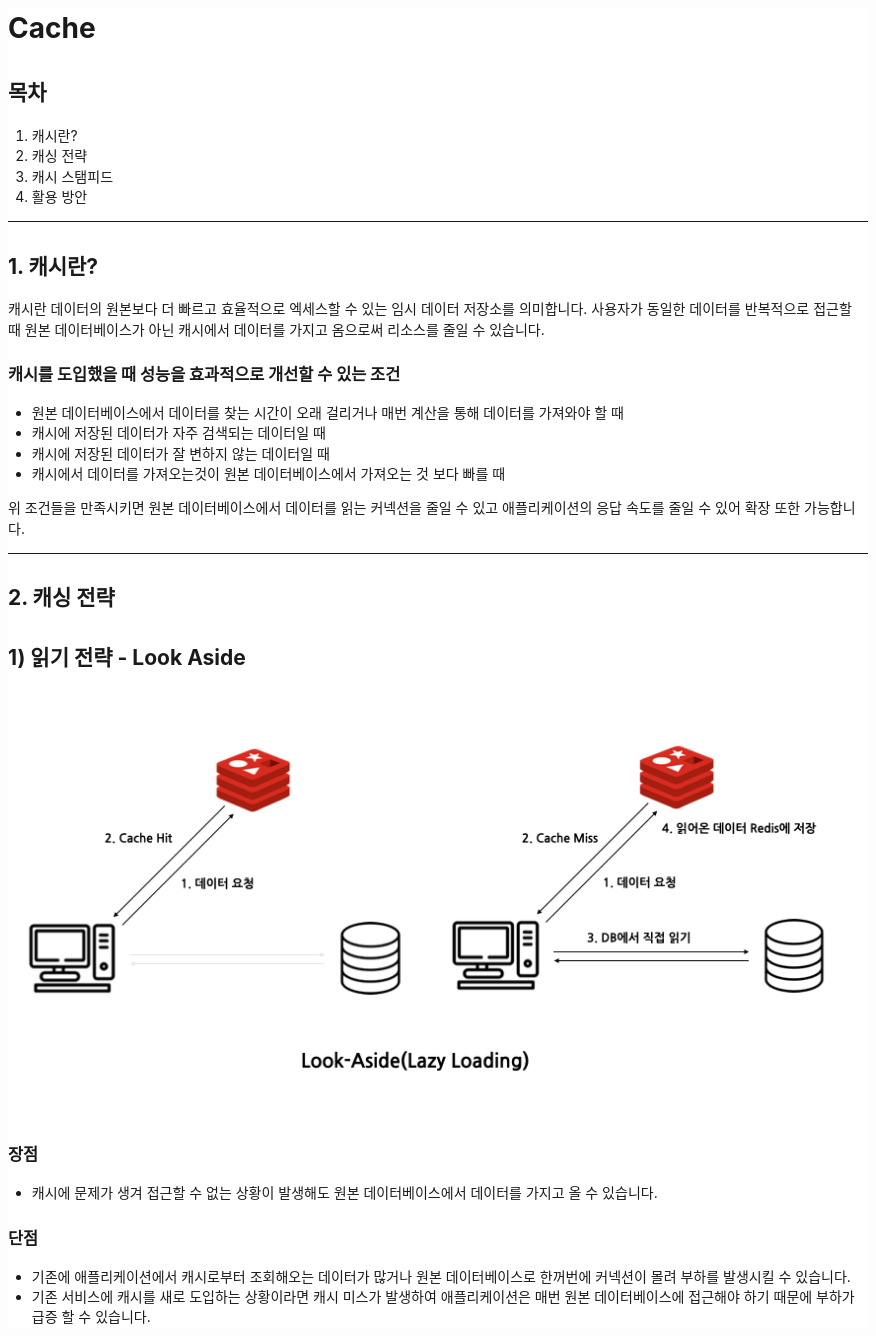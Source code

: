 # Cache

## 목차
1. 캐시란?
2. 캐싱 전략
3. 캐시 스탬피드
4. 활용 방안

---

## 1. 캐시란?
캐시란 데이터의 원본보다 더 빠르고 효율적으로 엑세스할 수 있는 임시 데이터 저장소를 의미합니다.
사용자가 동일한 데이터를 반복적으로 접근할 때 원본 데이터베이스가 아닌 캐시에서 데이터를 가지고 옴으로써 리소스를 줄일 수 있습니다.

### 캐시를 도입했을 때 성능을 효과적으로 개선할 수 있는 조건
- 원본 데이터베이스에서 데이터를 찾는 시간이 오래 걸리거나 매번 계산을 통해 데이터를 가져와야 할 때
- 캐시에 저장된 데이터가 자주 검색되는 데이터일 때
- 캐시에 저장된 데이터가 잘 변하지 않는 데이터일 때
- 캐시에서 데이터를 가져오는것이 원본 데이터베이스에서 가져오는 것 보다 빠를 때

위 조건들을 만족시키면 원본 데이터베이스에서 데이터를 읽는 커넥션을 줄일 수 있고 애플리케이션의 응답 속도를 줄일 수 있어 확장 또한 가능합니다.

---

## 2. 캐싱 전략
## 1)  읽기 전략 - Look Aside
![LOOK_ASIDE](images/cache/look-aside.png)
### 장점
- 캐시에 문제가 생겨 접근할 수 없는 상황이 발생해도 원본 데이터베이스에서 데이터를 가지고 올 수 있습니다.
### 단점
- 기존에 애플리케이션에서 캐시로부터 조회해오는 데이터가 많거나  원본 데이터베이스로 한꺼번에 커넥션이 몰려 부하를 발생시킬 수 있습니다.
- 기존 서비스에 캐시를 새로 도입하는 상황이라면 캐시 미스가 발생하여 애플리케이션은 매번 원본 데이터베이스에 접근해야 하기 때문에 부하가 급증 할 수 있습니다.
